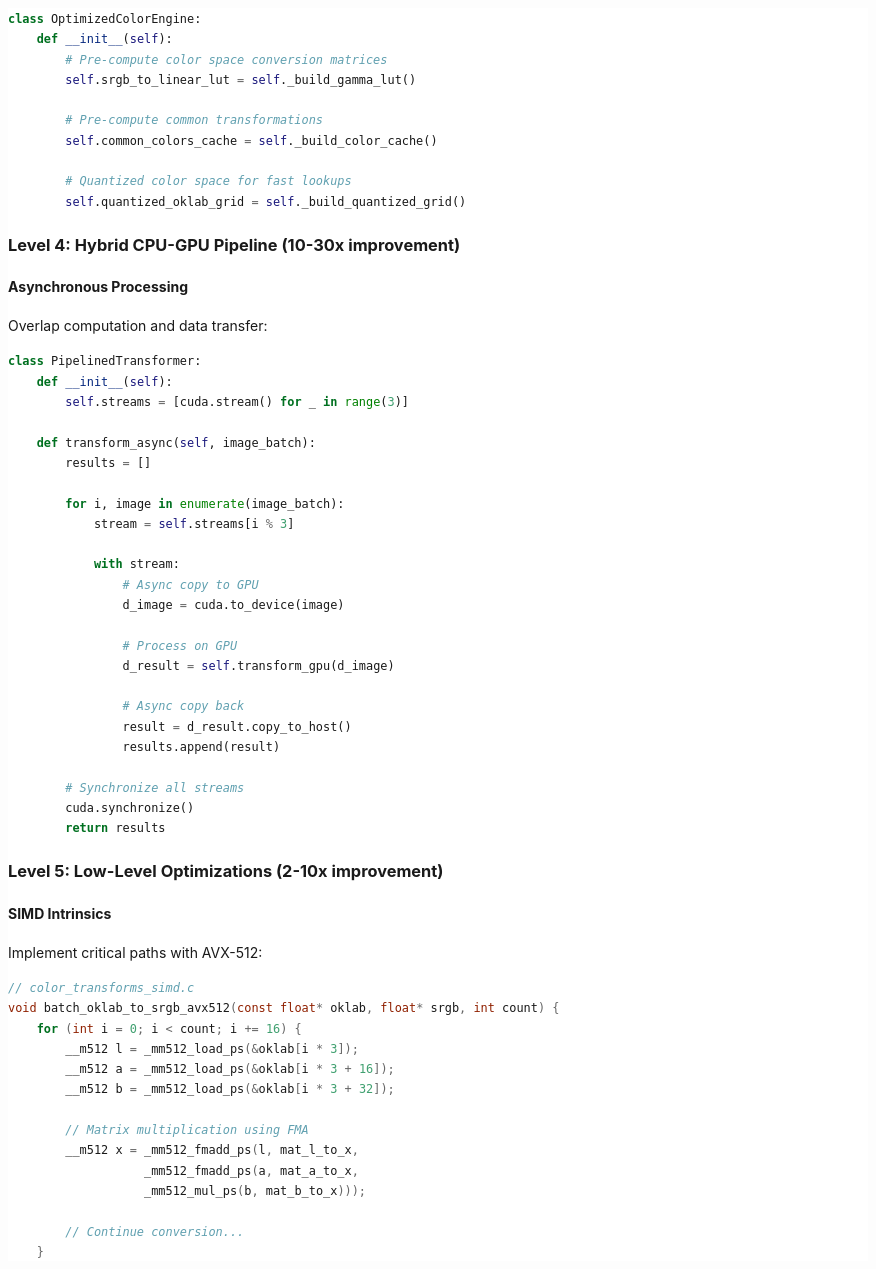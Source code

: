 ```python
class OptimizedColorEngine:
    def __init__(self):
        # Pre-compute color space conversion matrices
        self.srgb_to_linear_lut = self._build_gamma_lut()
        
        # Pre-compute common transformations
        self.common_colors_cache = self._build_color_cache()
        
        # Quantized color space for fast lookups
        self.quantized_oklab_grid = self._build_quantized_grid()
```

### Level 4: Hybrid CPU-GPU Pipeline (10-30x improvement)

#### Asynchronous Processing
Overlap computation and data transfer:

```python
class PipelinedTransformer:
    def __init__(self):
        self.streams = [cuda.stream() for _ in range(3)]
        
    def transform_async(self, image_batch):
        results = []
        
        for i, image in enumerate(image_batch):
            stream = self.streams[i % 3]
            
            with stream:
                # Async copy to GPU
                d_image = cuda.to_device(image)
                
                # Process on GPU
                d_result = self.transform_gpu(d_image)
                
                # Async copy back
                result = d_result.copy_to_host()
                results.append(result)
        
        # Synchronize all streams
        cuda.synchronize()
        return results
```

### Level 5: Low-Level Optimizations (2-10x improvement)

#### SIMD Intrinsics
Implement critical paths with AVX-512:

```c
// color_transforms_simd.c
void batch_oklab_to_srgb_avx512(const float* oklab, float* srgb, int count) {
    for (int i = 0; i < count; i += 16) {
        __m512 l = _mm512_load_ps(&oklab[i * 3]);
        __m512 a = _mm512_load_ps(&oklab[i * 3 + 16]);
        __m512 b = _mm512_load_ps(&oklab[i * 3 + 32]);
        
        // Matrix multiplication using FMA
        __m512 x = _mm512_fmadd_ps(l, mat_l_to_x, 
                   _mm512_fmadd_ps(a, mat_a_to_x, 
                   _mm512_mul_ps(b, mat_b_to_x)));
        
        // Continue conversion...
    }
```